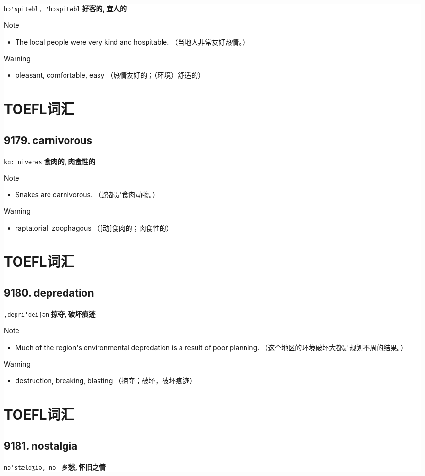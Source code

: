 `hɔ'spitəbl, 'hɔspitəbl`  **好客的, 宜人的**

> [!NOTE]
>
> - The local people were very kind and hospitable. （当地人非常友好热情。）
>

> [!WARNING]
>
> - pleasant, comfortable, easy （热情友好的；（环境）舒适的）
>

# TOEFL词汇

## 9179. carnivorous

`kɑ:'nivərəs`  **食肉的, 肉食性的**

> [!NOTE]
>
> - Snakes are carnivorous. （蛇都是食肉动物。）
>

> [!WARNING]
>
> - raptatorial, zoophagous （[动]食肉的；肉食性的）
>

# TOEFL词汇

## 9180. depredation

`,depri'deiʃən`  **掠夺, 破坏痕迹**

> [!NOTE]
>
> - Much of the region's environmental depredation is a result of poor planning. （这个地区的环境破坏大都是规划不周的结果。）
>

> [!WARNING]
>
> - destruction, breaking, blasting （掠夺；破坏，破坏痕迹）
>

# TOEFL词汇

## 9181. nostalgia

`nɔ'stældʒiə, nə-`  **乡愁, 怀旧之情**
